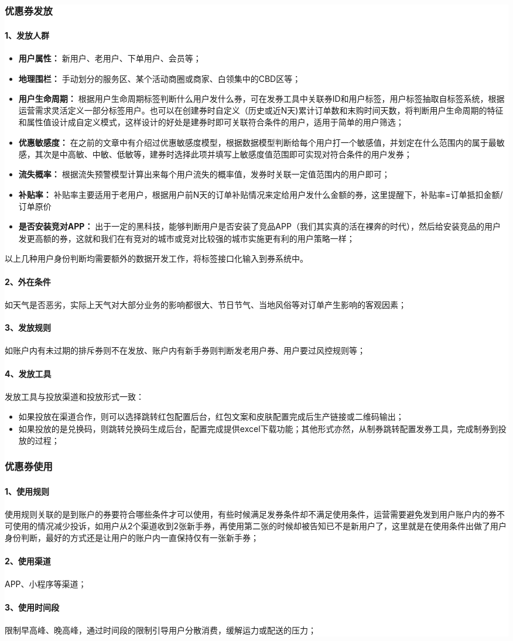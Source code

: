 ### 优惠券发放

#### 1、发放人群

- **用户属性：**
  新用户、老用户、下单用户、会员等；

- **地理围栏：**
  手动划分的服务区、某个活动商圈或商家、白领集中的CBD区等；

- **用户生命周期：**
  根据用户生命周期标签判断什么用户发什么券，可在发券工具中关联券ID和用户标签，用户标签抽取自标签系统，根据运营需求灵活定义一部分标签用户。也可以在创建券时自定义（历史或近N天)累计订单数和末购时间天数，将判断用户生命周期的特征和属性值设计成自定义模式，这样设计的好处是建券时即可关联符合条件的用户，适用于简单的用户筛选；

- **优惠敏感度：**
  在之前的文章中有介绍过优惠敏感度模型，根据数据模型判断给每个用户打一个敏感值，并划定在什么范围内的属于最敏感，其次是中高敏、中敏、低敏等，建券时选择此项并填写上敏感度值范围即可实现对符合条件的用户发券；

- **流失概率：**
  根据流失预警模型计算出来每个用户流失的概率值，发券时关联一定值范围内的用户即可；

- **补贴率：**
  补贴率主要适用于老用户，根据用户前N天的订单补贴情况来定给用户发什么金额的券，这里提醒下，补贴率=订单抵扣金额/订单原价

- **是否安装竞对APP：**
  出于一定的黑科技，能够判断用户是否安装了竞品APP（我们其实真的活在裸奔的时代），然后给安装竞品的用户发更高额的券，这就和我们在有竞对的城市或竞对比较强的城市实施更有利的用户策略一样；

以上几种用户身份判断均需要额外的数据开发工作，将标签接口化输入到券系统中。

#### 2、外在条件

如天气是否恶劣，实际上天气对大部分业务的影响都很大、节日节气、当地风俗等对订单产生影响的客观因素；

#### 3、发放规则

如账户内有未过期的排斥券则不在发放、账户内有新手券则判断发老用户券、用户要过风控规则等；

#### 4、发放工具

发放工具与投放渠道和投放形式一致：
- 如果投放在渠道合作，则可以选择跳转红包配置后台，红包文案和皮肤配置完成后生产链接或二维码输出；
- 如果投放的是兑换码，则跳转兑换码生成后台，配置完成提供excel下载功能；其他形式亦然，从制券跳转配置发券工具，完成制券到投放的过程；

### 优惠券使用

#### 1、使用规则

使用规则关联的是到账户的券要符合哪些条件才可以使用，有些时候满足发券条件却不满足使用条件，运营需要避免发到用户账户内的券不可使用的情况减少投诉，如用户从2个渠道收到2张新手券，再使用第二张的时候却被告知已不是新用户了，这里就是在使用条件出做了用户身份判断，最好的方式还是让用户的账户内一直保持仅有一张新手券；

#### 2、使用渠道

APP、小程序等渠道；

#### 3、使用时间段

限制早高峰、晚高峰，通过时间段的限制引导用户分散消费，缓解运力或配送的压力；
